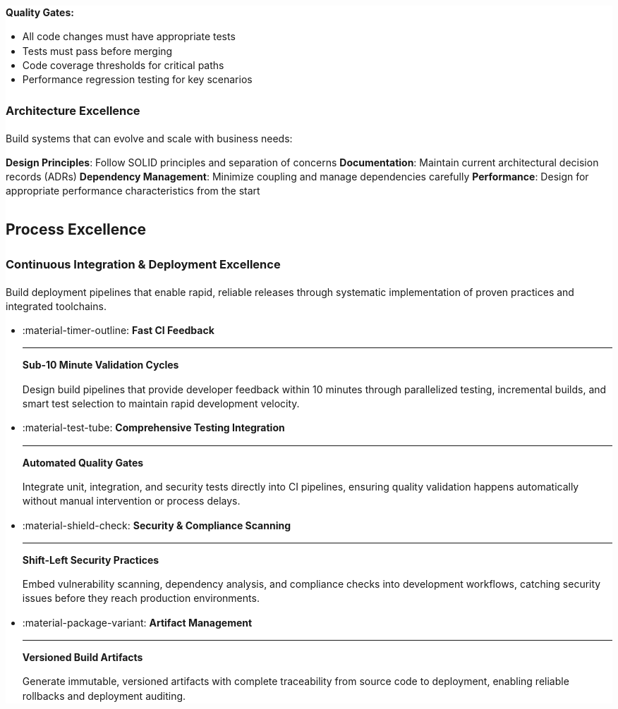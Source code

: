 **Quality Gates:**
- All code changes must have appropriate tests
- Tests must pass before merging
- Code coverage thresholds for critical paths
- Performance regression testing for key scenarios

### Architecture Excellence

Build systems that can evolve and scale with business needs:

**Design Principles**: Follow SOLID principles and separation of concerns
**Documentation**: Maintain current architectural decision records (ADRs)
**Dependency Management**: Minimize coupling and manage dependencies carefully
**Performance**: Design for appropriate performance characteristics from the start

## Process Excellence

### Continuous Integration & Deployment Excellence

Build deployment pipelines that enable rapid, reliable releases through systematic implementation of proven practices and integrated toolchains.

<div class="grid cards" markdown>

-   :material-timer-outline: **Fast CI Feedback**

    ---

    **Sub-10 Minute Validation Cycles**

    Design build pipelines that provide developer feedback within 10 minutes through parallelized testing, incremental builds, and smart test selection to maintain rapid development velocity.

-   :material-test-tube: **Comprehensive Testing Integration**

    ---

    **Automated Quality Gates**

    Integrate unit, integration, and security tests directly into CI pipelines, ensuring quality validation happens automatically without manual intervention or process delays.

-   :material-shield-check: **Security & Compliance Scanning**

    ---

    **Shift-Left Security Practices**

    Embed vulnerability scanning, dependency analysis, and compliance checks into development workflows, catching security issues before they reach production environments.

-   :material-package-variant: **Artifact Management**

    ---

    **Versioned Build Artifacts**

    Generate immutable, versioned artifacts with complete traceability from source code to deployment, enabling reliable rollbacks and deployment auditing.
